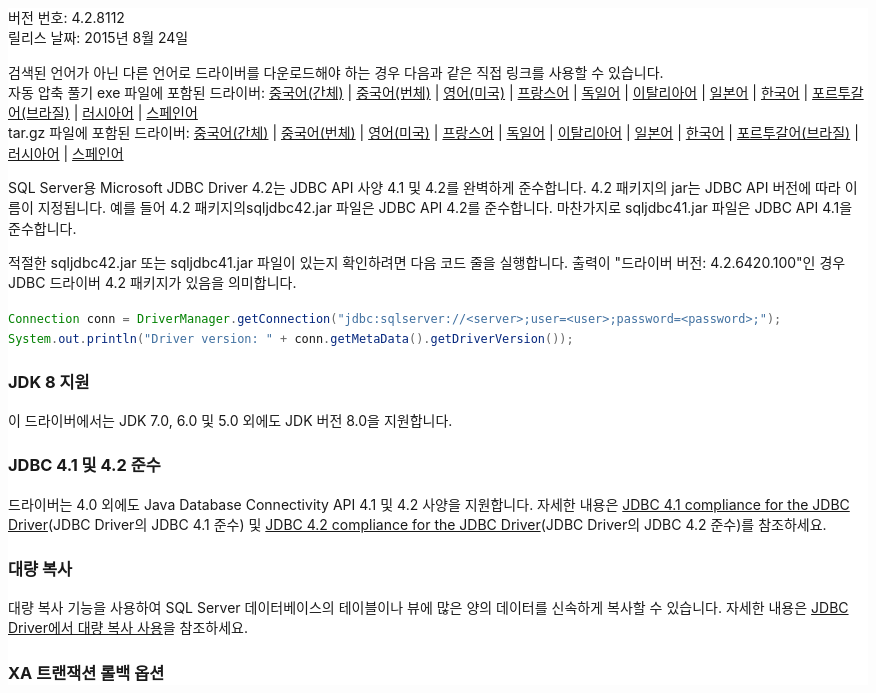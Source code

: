 버전 번호: 4.2.8112  
릴리스 날짜: 2015년 8월 24일

검색된 언어가 아닌 다른 언어로 드라이버를 다운로드해야 하는 경우 다음과 같은 직접 링크를 사용할 수 있습니다.  
자동 압축 풀기 exe 파일에 포함된 드라이버: [중국어(간체)](https://go.microsoft.com/fwlink/?linkid=2122538&clcid=0x804) | [중국어(번체)](https://go.microsoft.com/fwlink/?linkid=2122538&clcid=0x404) | [영어(미국)](https://go.microsoft.com/fwlink/?linkid=2122538&clcid=0x409) | [프랑스어](https://go.microsoft.com/fwlink/?linkid=2122538&clcid=0x40c) | [독일어](https://go.microsoft.com/fwlink/?linkid=2122538&clcid=0x407) | [이탈리아어](https://go.microsoft.com/fwlink/?linkid=2122538&clcid=0x410) | [일본어](https://go.microsoft.com/fwlink/?linkid=2122538&clcid=0x411) | [한국어](https://go.microsoft.com/fwlink/?linkid=2122538&clcid=0x412) | [포르투갈어(브라질)](https://go.microsoft.com/fwlink/?linkid=2122538&clcid=0x416) | [러시아어](https://go.microsoft.com/fwlink/?linkid=2122538&clcid=0x419) | [스페인어](https://go.microsoft.com/fwlink/?linkid=2122538&clcid=0x40a)  
tar.gz 파일에 포함된 드라이버: [중국어(간체)](https://go.microsoft.com/fwlink/?linkid=2122437&clcid=0x804) | [중국어(번체)](https://go.microsoft.com/fwlink/?linkid=2122437&clcid=0x404) | [영어(미국)](https://go.microsoft.com/fwlink/?linkid=2122437&clcid=0x409) | [프랑스어](https://go.microsoft.com/fwlink/?linkid=2122437&clcid=0x40c) | [독일어](https://go.microsoft.com/fwlink/?linkid=2122437&clcid=0x407) | [이탈리아어](https://go.microsoft.com/fwlink/?linkid=2122437&clcid=0x410) | [일본어](https://go.microsoft.com/fwlink/?linkid=2122437&clcid=0x411) | [한국어](https://go.microsoft.com/fwlink/?linkid=2122437&clcid=0x412) | [포르투갈어(브라질)](https://go.microsoft.com/fwlink/?linkid=2122437&clcid=0x416) | [러시아어](https://go.microsoft.com/fwlink/?linkid=2122437&clcid=0x419) | [스페인어](https://go.microsoft.com/fwlink/?linkid=2122437&clcid=0x40a)  

SQL Server용 Microsoft JDBC Driver 4.2는 JDBC API 사양 4.1 및 4.2를 완벽하게 준수합니다. 4\.2 패키지의 jar는 JDBC API 버전에 따라 이름이 지정됩니다. 예를 들어 4.2 패키지의sqljdbc42.jar 파일은 JDBC API 4.2를 준수합니다. 마찬가지로 sqljdbc41.jar 파일은 JDBC API 4.1을 준수합니다.

적절한 sqljdbc42.jar 또는 sqljdbc41.jar 파일이 있는지 확인하려면 다음 코드 줄을 실행합니다. 출력이 "드라이버 버전: 4.2.6420.100"인 경우 JDBC 드라이버 4.2 패키지가 있음을 의미합니다.

```java
Connection conn = DriverManager.getConnection("jdbc:sqlserver://<server>;user=<user>;password=<password>;");
System.out.println("Driver version: " + conn.getMetaData().getDriverVersion());
```

### <a name="support-for-jdk-8"></a>JDK 8 지원

이 드라이버에서는 JDK 7.0, 6.0 및 5.0 외에도 JDK 버전 8.0을 지원합니다.

### <a name="jdbc-41-and-42-compliance"></a>JDBC 4.1 및 4.2 준수

드라이버는 4.0 외에도 Java Database Connectivity API 4.1 및 4.2 사양을 지원합니다. 자세한 내용은 [JDBC 4.1 compliance for the JDBC Driver](jdbc-4-1-compliance-for-the-jdbc-driver.md)(JDBC Driver의 JDBC 4.1 준수) 및 [JDBC 4.2 compliance for the JDBC Driver](jdbc-4-2-compliance-for-the-jdbc-driver.md)(JDBC Driver의 JDBC 4.2 준수)를 참조하세요.

### <a name="bulk-copy"></a>대량 복사

대량 복사 기능을 사용하여 SQL Server 데이터베이스의 테이블이나 뷰에 많은 양의 데이터를 신속하게 복사할 수 있습니다. 자세한 내용은 [JDBC Driver에서 대량 복사 사용](using-bulk-copy-with-the-jdbc-driver.md)을 참조하세요.

### <a name="xa-transaction-rollback-option"></a>XA 트랜잭션 롤백 옵션
